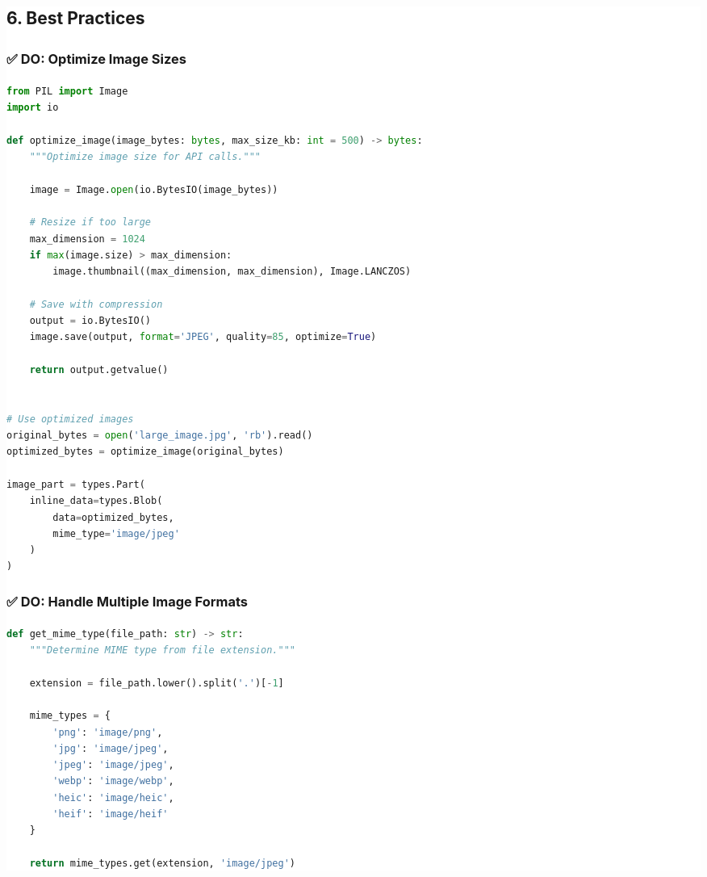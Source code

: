 
## 6. Best Practices

### ✅ DO: Optimize Image Sizes

```python
from PIL import Image
import io

def optimize_image(image_bytes: bytes, max_size_kb: int = 500) -> bytes:
    """Optimize image size for API calls."""

    image = Image.open(io.BytesIO(image_bytes))

    # Resize if too large
    max_dimension = 1024
    if max(image.size) > max_dimension:
        image.thumbnail((max_dimension, max_dimension), Image.LANCZOS)

    # Save with compression
    output = io.BytesIO()
    image.save(output, format='JPEG', quality=85, optimize=True)

    return output.getvalue()


# Use optimized images
original_bytes = open('large_image.jpg', 'rb').read()
optimized_bytes = optimize_image(original_bytes)

image_part = types.Part(
    inline_data=types.Blob(
        data=optimized_bytes,
        mime_type='image/jpeg'
    )
)
```

### ✅ DO: Handle Multiple Image Formats

```python
def get_mime_type(file_path: str) -> str:
    """Determine MIME type from file extension."""

    extension = file_path.lower().split('.')[-1]

    mime_types = {
        'png': 'image/png',
        'jpg': 'image/jpeg',
        'jpeg': 'image/jpeg',
        'webp': 'image/webp',
        'heic': 'image/heic',
        'heif': 'image/heif'
    }

    return mime_types.get(extension, 'image/jpeg')
```
